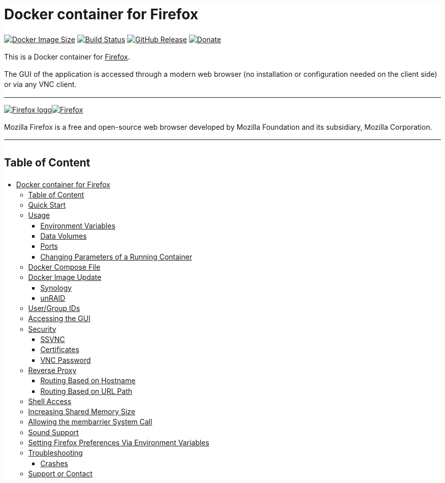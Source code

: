 # Docker container for Firefox
[![Docker Image Size](https://img.shields.io/microbadger/image-size/jlesage/firefox)](http://microbadger.com/#/images/jlesage/firefox) [![Build Status](https://drone.le-sage.com/api/badges/jlesage/docker-firefox/status.svg)](https://drone.le-sage.com/jlesage/docker-firefox) [![GitHub Release](https://img.shields.io/github/release/jlesage/docker-firefox.svg)](https://github.com/jlesage/docker-firefox/releases/latest) [![Donate](https://img.shields.io/badge/Donate-PayPal-green.svg)](https://paypal.me/JocelynLeSage/0usd)

This is a Docker container for [Firefox](https://www.mozilla.org/en-US/firefox/).

The GUI of the application is accessed through a modern web browser (no installation or configuration needed on the client side) or via any VNC client.

---

[![Firefox logo](https://images.weserv.nl/?url=raw.githubusercontent.com/jlesage/docker-templates/master/jlesage/images/firefox-icon.png&w=200)](https://www.mozilla.org/en-US/firefox/)[![Firefox](https://dummyimage.com/400x110/ffffff/575757&text=Firefox)](https://www.mozilla.org/en-US/firefox/)

Mozilla Firefox is a free and open-source web browser developed by Mozilla Foundation and its subsidiary, Mozilla Corporation.

---

## Table of Content

   * [Docker container for Firefox](#docker-container-for-firefox)
      * [Table of Content](#table-of-content)
      * [Quick Start](#quick-start)
      * [Usage](#usage)
         * [Environment Variables](#environment-variables)
         * [Data Volumes](#data-volumes)
         * [Ports](#ports)
         * [Changing Parameters of a Running Container](#changing-parameters-of-a-running-container)
      * [Docker Compose File](#docker-compose-file)
      * [Docker Image Update](#docker-image-update)
         * [Synology](#synology)
         * [unRAID](#unraid)
      * [User/Group IDs](#usergroup-ids)
      * [Accessing the GUI](#accessing-the-gui)
      * [Security](#security)
         * [SSVNC](#ssvnc)
         * [Certificates](#certificates)
         * [VNC Password](#vnc-password)
      * [Reverse Proxy](#reverse-proxy)
         * [Routing Based on Hostname](#routing-based-on-hostname)
         * [Routing Based on URL Path](#routing-based-on-url-path)
      * [Shell Access](#shell-access)
      * [Increasing Shared Memory Size](#increasing-shared-memory-size)
      * [Allowing the membarrier System Call](#allowing-the-membarrier-system-call)
      * [Sound Support](#sound-support)
      * [Setting Firefox Preferences Via Environment Variables](#setting-firefox-preferences-via-environment-variables)
      * [Troubleshooting](#troubleshooting)
         * [Crashes](#crashes)
      * [Support or Contact](#support-or-contact)
